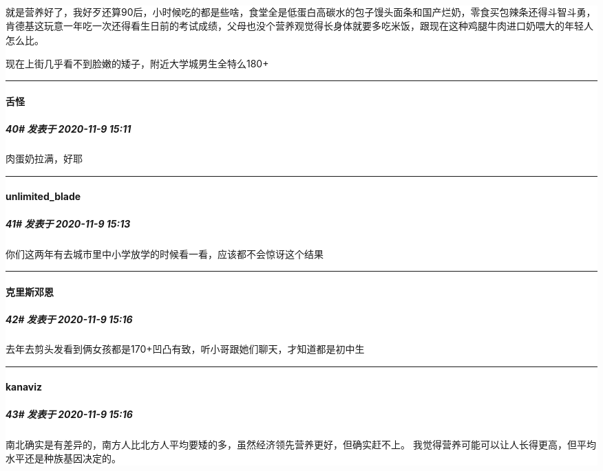 


就是营养好了，我好歹还算90后，小时候吃的都是些啥，食堂全是低蛋白高碳水的包子馒头面条和国产烂奶，零食买包辣条还得斗智斗勇，肯德基这玩意一年吃一次还得看生日前的考试成绩，父母也没个营养观觉得长身体就要多吃米饭，跟现在这种鸡腿牛肉进口奶喂大的年轻人怎么比。

现在上街几乎看不到脸嫩的矮子，附近大学城男生全特么180+







*****

####  舌怪  
##### 40#       发表于 2020-11-9 15:11




肉蛋奶拉满，好耶







*****

####  unlimited_blade  
##### 41#       发表于 2020-11-9 15:13




你们这两年有去城市里中小学放学的时候看一看，应该都不会惊讶这个结果







*****

####  克里斯邓恩  
##### 42#       发表于 2020-11-9 15:16




去年去剪头发看到俩女孩都是170+凹凸有致，听小哥跟她们聊天，才知道都是初中生







*****

####  kanaviz  
##### 43#       发表于 2020-11-9 15:16




南北确实是有差异的，南方人比北方人平均要矮的多，虽然经济领先营养更好，但确实赶不上。
我觉得营养可能可以让人长得更高，但平均水平还是种族基因决定的。
